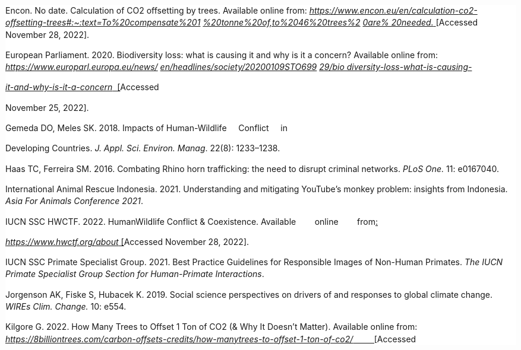 <p><span class="font2">Encon. No date. Calculation of CO2 offsetting by trees. Available online from: </span><a href="https://www.encon.eu/en/calculation-co2-offsetting-trees%23:~:text=To%20compensate%201%20tonne%20of,to%2046%20trees%20are%20needed"><span class="font2" style="font-style:italic;">https://www.encon.eu/en/calculation-</span></a><span class="font2" style="font-style:italic;"></span><a href="https://www.encon.eu/en/calculation-co2-offsetting-trees%23:~:text=To%20compensate%201%20tonne%20of,to%2046%20trees%20are%20needed"><span class="font2" style="font-style:italic;">co2-offsetting-</span></a><span class="font2" style="font-style:italic;"></span><a href="https://www.encon.eu/en/calculation-co2-offsetting-trees%23:~:text=To%20compensate%201%20tonne%20of,to%2046%20trees%20are%20needed"><span class="font2" style="font-style:italic;">trees#:~:text=To%20compensate%201</span></a><span class="font2" style="font-style:italic;"> </span><a href="https://www.encon.eu/en/calculation-co2-offsetting-trees%23:~:text=To%20compensate%201%20tonne%20of,to%2046%20trees%20are%20needed"><span class="font2" style="font-style:italic;">%20tonne%20of,to%2046%20trees%2</span></a><span class="font2" style="font-style:italic;"> </span><a href="https://www.encon.eu/en/calculation-co2-offsetting-trees%23:~:text=To%20compensate%201%20tonne%20of,to%2046%20trees%20are%20needed"><span class="font2" style="font-style:italic;">0are% 20needed.</span><span class="font2"> </span></a><span class="font2">[Accessed November 28, 2022].</span></p>
<p><span class="font2">European Parliament. 2020. Biodiversity loss: what is causing it and why is it a concern? Available online from: </span><a href="https://www.europarl.europa.eu/news/en/headlines/society/20200109STO69929/biodiversity-loss-what-is-causing-it-and-why-is-it-a-concern"><span class="font2" style="font-style:italic;">https://www.europarl.europa.eu/news/</span></a><span class="font2" style="font-style:italic;"> </span><a href="https://www.europarl.europa.eu/news/en/headlines/society/20200109STO69929/biodiversity-loss-what-is-causing-it-and-why-is-it-a-concern"><span class="font2" style="font-style:italic;">en/headlines/society/20200109STO699</span></a><span class="font2" style="font-style:italic;"> </span><a href="https://www.europarl.europa.eu/news/en/headlines/society/20200109STO69929/biodiversity-loss-what-is-causing-it-and-why-is-it-a-concern"><span class="font2" style="font-style:italic;">29/bio diversity-loss-what-is-causing-</span></a></p>
<p><a href="https://www.europarl.europa.eu/news/en/headlines/society/20200109STO69929/biodiversity-loss-what-is-causing-it-and-why-is-it-a-concern"><span class="font2" style="font-style:italic;">it-and-why-is-it-a-concern</span><span class="font2"> &nbsp;[</span></a><span class="font2">Accessed</span></p>
<p><span class="font2">November 25, 2022].</span></p>
<p><span class="font2">Gemeda DO, Meles SK. 2018. Impacts of Human-Wildlife &nbsp;&nbsp;&nbsp;&nbsp;Conflict &nbsp;&nbsp;&nbsp;&nbsp;in</span></p>
<p><span class="font2">Developing Countries. </span><span class="font2" style="font-style:italic;">J. Appl. Sci. Environ. Manag</span><span class="font2">. 22(8): 1233–1238.</span></p>
<p><span class="font2">Haas TC, Ferreira SM. 2016. Combating Rhino horn trafficking: the need to disrupt criminal networks. </span><span class="font2" style="font-style:italic;">PLoS One. </span><span class="font2">11: e0167040.</span></p>
<p><span class="font2">International Animal Rescue Indonesia. 2021. Understanding and mitigating YouTube’s monkey problem: insights from Indonesia. </span><span class="font2" style="font-style:italic;">Asia For Animals Conference 2021</span><span class="font2">.</span></p>
<p><span class="font2">IUCN SSC HWCTF. 2022. HumanWildlife Conflict &amp;&nbsp;Coexistence. Available &nbsp;&nbsp;&nbsp;&nbsp;&nbsp;&nbsp;&nbsp;online &nbsp;&nbsp;&nbsp;&nbsp;&nbsp;&nbsp;&nbsp;from</span><a href="https://www.hwctf.org/about"><span class="font2">:</span></a></p>
<p><a href="https://www.hwctf.org/about"><span class="font2" style="font-style:italic;">https://www.hwctf.org/about</span><span class="font2"> [</span></a><span class="font2">Accessed November 28, 2022].</span></p>
<p><span class="font2">IUCN SSC Primate Specialist Group. 2021. Best Practice Guidelines for Responsible Images of Non-Human Primates. </span><span class="font2" style="font-style:italic;">The IUCN Primate Specialist Group Section for Human-Primate Interactions</span><span class="font2">.</span></p>
<p><span class="font2">Jorgenson AK, Fiske S, Hubacek K. 2019. Social science perspectives on drivers of and responses to global climate change. </span><span class="font2" style="font-style:italic;">WIREs Clim. Change.</span><span class="font2"> 10: e554.</span></p>
<p><span class="font2">Kilgore G. 2022. How Many Trees to Offset 1 Ton of CO2 (&amp; Why It Doesn’t Matter). Available online from: </span><a href="https://8billiontrees.com/carbon-offsets-credits/how-many-trees-to-offset-1-ton-of-co2/"><span class="font2" style="font-style:italic;">https://8billiontrees.com/carbon-</span></a><span class="font2" style="font-style:italic;"></span><a href="https://8billiontrees.com/carbon-offsets-credits/how-many-trees-to-offset-1-ton-of-co2/"><span class="font2" style="font-style:italic;">offsets-credits/how-manytrees-to-</span></a><span class="font2" style="font-style:italic;"></span><a href="https://8billiontrees.com/carbon-offsets-credits/how-many-trees-to-offset-1-ton-of-co2/"><span class="font2" style="font-style:italic;">offset-1-ton-of-co2/</span><span class="font2"> &nbsp;&nbsp;&nbsp;&nbsp;&nbsp;&nbsp;&nbsp;&nbsp;[</span></a><span class="font2">Accessed</span></p>